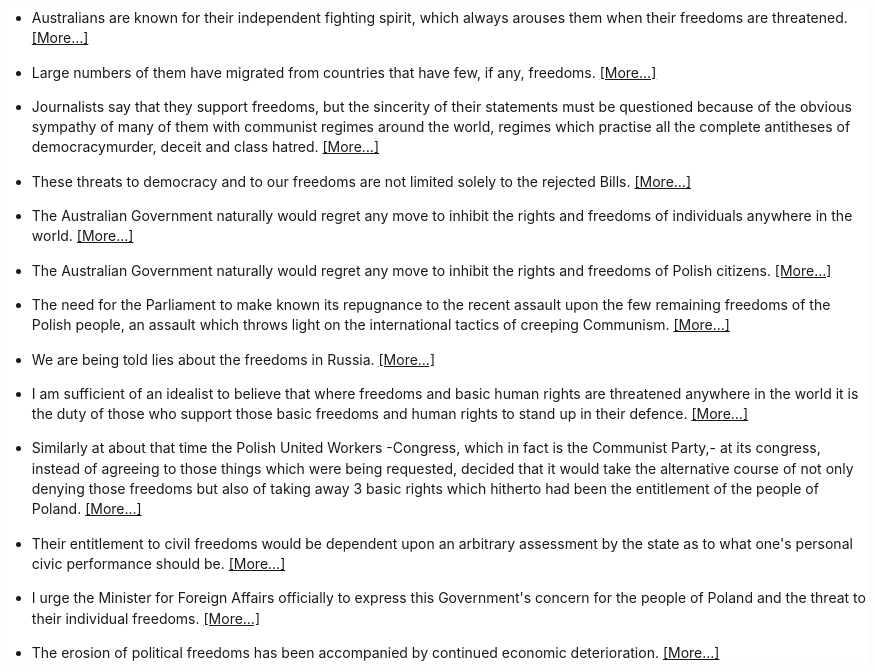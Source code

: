 * Australians are known for their independent fighting spirit, which always arouses them when their <span class="highlight">freedoms</span> are threatened. [[More&hellip;]](https://historichansard.net/hofreps/1976/19760224_reps_30_hor98/#subdebate-35-0)

* Large numbers of them have migrated from countries that have few, if any, <span class="highlight">freedoms</span>. [[More&hellip;]](https://historichansard.net/hofreps/1976/19760224_reps_30_hor98/#subdebate-35-0)

* Journalists say that they support <span class="highlight">freedoms</span>, but the sincerity of their statements must be questioned because of the obvious sympathy of many of them with communist regimes around the world, regimes which practise all the complete antitheses of democracymurder, deceit and class hatred. [[More&hellip;]](https://historichansard.net/hofreps/1976/19760323_reps_30_hor98/#debate-31)

* These threats to democracy and to our <span class="highlight">freedoms</span> are not limited solely to the rejected Bills. [[More&hellip;]](https://historichansard.net/hofreps/1976/19760323_reps_30_hor98/#debate-31)

* The Australian Government naturally would regret any move to inhibit the rights and <span class="highlight">freedoms</span> of individuals anywhere in the world. [[More&hellip;]](https://historichansard.net/hofreps/1976/19760331_reps_30_hor98/#subdebate-5-0)

* The Australian Government naturally would regret any move to inhibit the rights and <span class="highlight">freedoms</span> of Polish citizens. [[More&hellip;]](https://historichansard.net/hofreps/1976/19760331_reps_30_hor98/#subdebate-5-0)

* The need for the Parliament to make known its repugnance to the recent assault upon the few remaining <span class="highlight">freedoms</span> of the Polish people, an assault which throws light on the international tactics of creeping Communism. [[More&hellip;]](https://historichansard.net/hofreps/1976/19760407_reps_30_hor98/#subdebate-31-0)

* We are being told lies about the <span class="highlight">freedoms</span> in Russia. [[More&hellip;]](https://historichansard.net/hofreps/1976/19760407_reps_30_hor98/#subdebate-31-0)

* I am sufficient of an idealist to believe that where <span class="highlight">freedoms</span> and basic human rights are threatened anywhere in the world it is the duty of those who support those basic <span class="highlight">freedoms</span> and human rights to stand up in their defence. [[More&hellip;]](https://historichansard.net/hofreps/1976/19760407_reps_30_hor98/#subdebate-31-0)

* Similarly at about that time the Polish United Workers -Congress, which in fact is the Communist Party,- at its congress, instead of agreeing to those things which were being requested, decided that it would take the alternative course of not only denying those <span class="highlight">freedoms</span> but also of taking away 3 basic rights which hitherto had been the entitlement of the people of Poland. [[More&hellip;]](https://historichansard.net/hofreps/1976/19760407_reps_30_hor98/#subdebate-31-0)

* Their entitlement to civil <span class="highlight">freedoms</span> would be dependent upon an arbitrary assessment by the state as to what one's personal civic performance should be. [[More&hellip;]](https://historichansard.net/hofreps/1976/19760526_reps_30_hor99/#debate-30)

* I urge the Minister for Foreign Affairs officially to express this Government's concern for the people of Poland and the threat to their individual <span class="highlight">freedoms</span>. [[More&hellip;]](https://historichansard.net/hofreps/1976/19760526_reps_30_hor99/#debate-30)

* The erosion of political <span class="highlight">freedoms</span> has been accompanied by continued economic deterioration. [[More&hellip;]](https://historichansard.net/hofreps/1976/19760819_reps_30_hor100/#subdebate-26-0)
